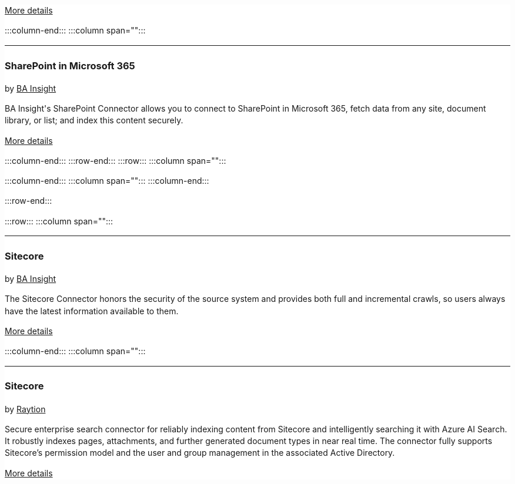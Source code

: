 [More details](https://contentanalytics.digital.accenture.com/display/aspire40/SharePoint+Online+Connector)

:::column-end:::
:::column span="":::

---

### SharePoint in Microsoft 365

by [BA Insight](https://www.bainsight.com/)

BA Insight's SharePoint Connector allows you to connect to SharePoint in Microsoft 365, fetch data from any site, document library, or list; and index this content securely.

[More details](https://www.bainsight.com/connectors/sharepoint-online-connector/)

:::column-end:::
:::row-end:::
:::row:::
:::column span="":::

   :::column-end:::
   :::column span="":::
   :::column-end:::

:::row-end:::

:::row:::
:::column span="":::

---

### Sitecore

by [BA Insight](https://www.bainsight.com/)

The Sitecore Connector honors the security of the source system and provides both full and incremental crawls, so users always have the latest information available to them.

[More details](https://www.bainsight.com/connectors/sitecore-connector-sharepoint-azure-elasticsearch/)

:::column-end:::
:::column span="":::

---

### Sitecore

by [Raytion](https://www.raytion.com/contact)

Secure enterprise search connector for reliably indexing content from Sitecore and intelligently searching it with Azure AI Search. It robustly indexes pages, attachments, and further generated document types in near real time. The connector fully supports Sitecore’s permission model and the user and group management in the associated Active Directory.

[More details](https://www.raytion.com/connectors/raytion-sitecore-connector)

